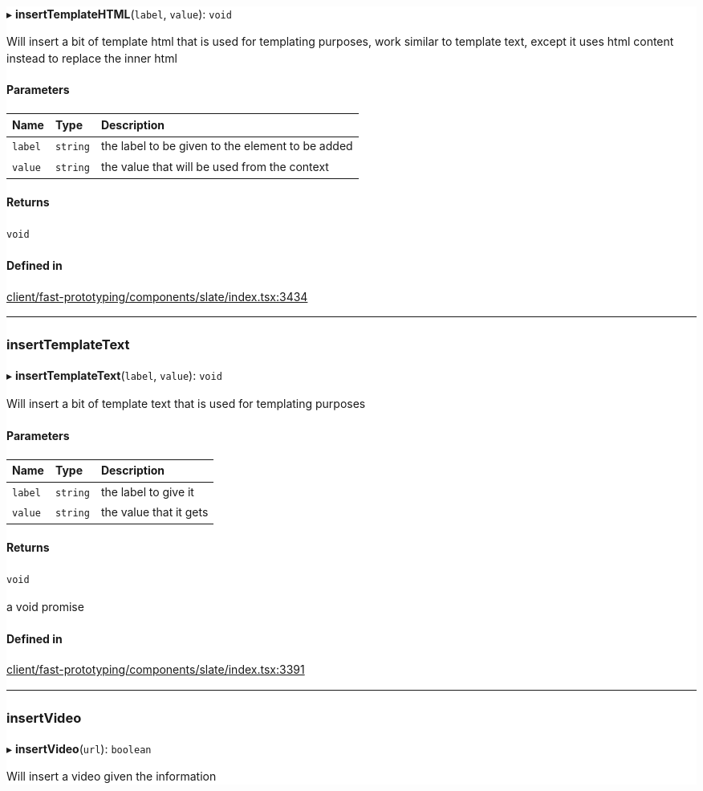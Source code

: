 ▸ **insertTemplateHTML**(`label`, `value`): `void`

Will insert a bit of template html that is used for templating purposes, work similar
to template text, except it uses html content instead to replace the inner html

#### Parameters

| Name | Type | Description |
| :------ | :------ | :------ |
| `label` | `string` | the label to be given to the element to be added |
| `value` | `string` | the value that will be used from the context |

#### Returns

`void`

#### Defined in

[client/fast-prototyping/components/slate/index.tsx:3434](https://github.com/onzag/itemize/blob/59702dd5/client/fast-prototyping/components/slate/index.tsx#L3434)

___

### insertTemplateText

▸ **insertTemplateText**(`label`, `value`): `void`

Will insert a bit of template text that is used for templating purposes

#### Parameters

| Name | Type | Description |
| :------ | :------ | :------ |
| `label` | `string` | the label to give it |
| `value` | `string` | the value that it gets |

#### Returns

`void`

a void promise

#### Defined in

[client/fast-prototyping/components/slate/index.tsx:3391](https://github.com/onzag/itemize/blob/59702dd5/client/fast-prototyping/components/slate/index.tsx#L3391)

___

### insertVideo

▸ **insertVideo**(`url`): `boolean`

Will insert a video given the information
